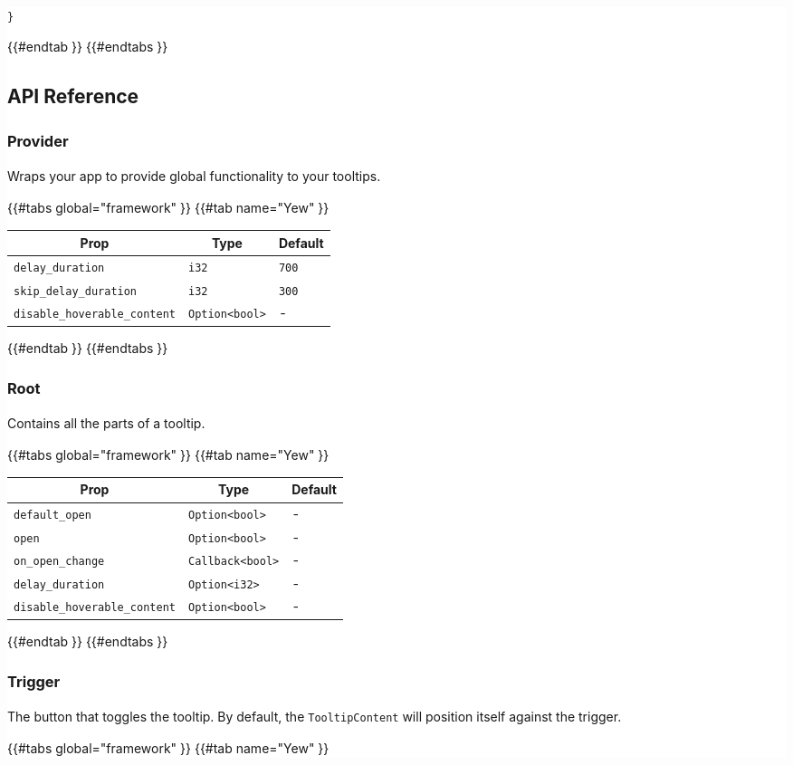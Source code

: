 ```rust,ignore
}
```

{{#endtab }}
{{#endtabs }}

## API Reference

### Provider

Wraps your app to provide global functionality to your tooltips.

{{#tabs global="framework" }}
{{#tab name="Yew" }}

| Prop                        | Type           | Default |
| --------------------------- | -------------- | ------- |
| `delay_duration`            | `i32`          | `700`   |
| `skip_delay_duration`       | `i32`          | `300`   |
| `disable_hoverable_content` | `Option<bool>` | -       |

{{#endtab }}
{{#endtabs }}

### Root

Contains all the parts of a tooltip.

{{#tabs global="framework" }}
{{#tab name="Yew" }}

| Prop                        | Type             | Default |
| --------------------------- | ---------------- | ------- |
| `default_open`              | `Option<bool>`   | -       |
| `open`                      | `Option<bool>`   | -       |
| `on_open_change`            | `Callback<bool>` | -       |
| `delay_duration`            | `Option<i32>`    | -       |
| `disable_hoverable_content` | `Option<bool>`   | -       |

{{#endtab }}
{{#endtabs }}

### Trigger

The button that toggles the tooltip. By default, the `TooltipContent` will position itself against the trigger.

{{#tabs global="framework" }}
{{#tab name="Yew" }}
